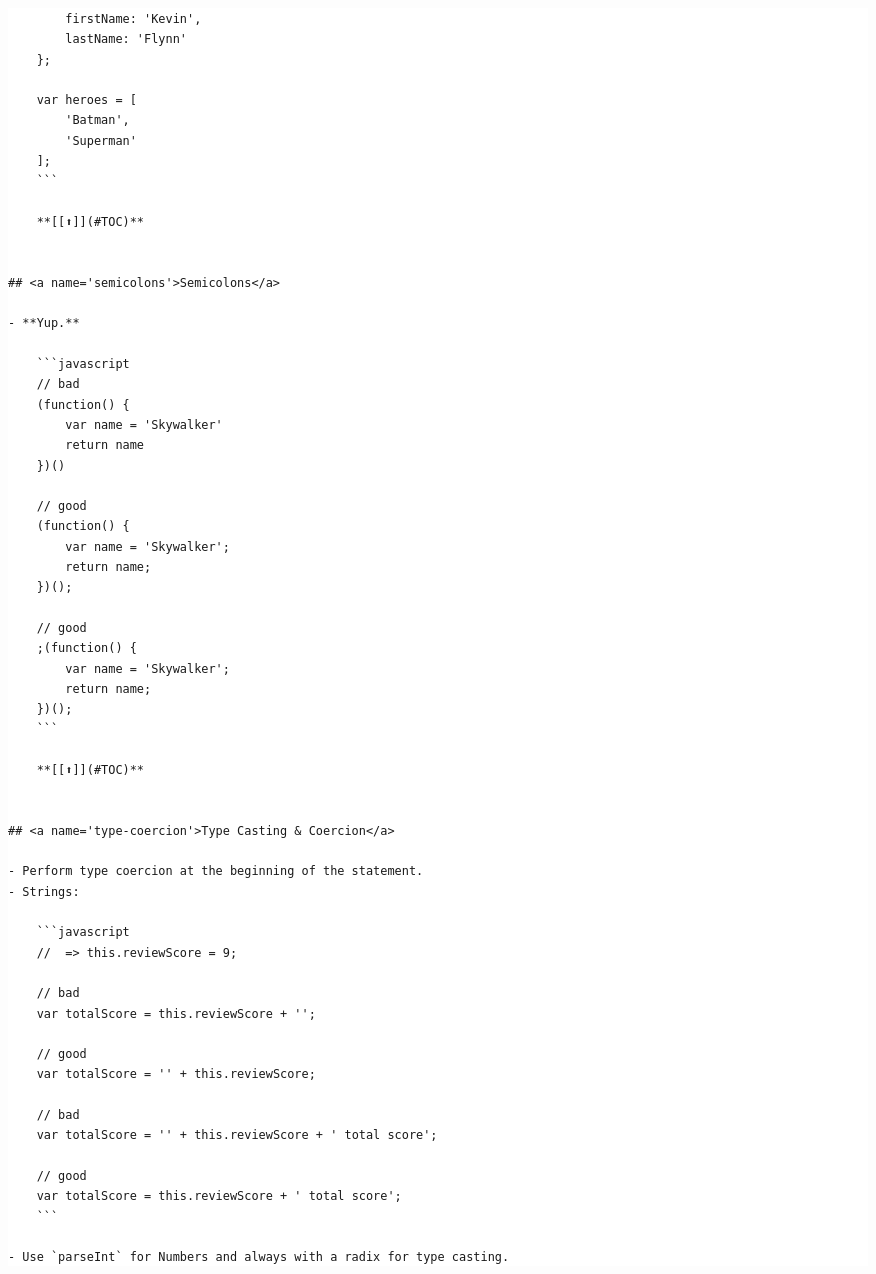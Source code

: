 ```
		firstName: 'Kevin',
		lastName: 'Flynn'
	};

	var heroes = [
		'Batman',
		'Superman'
	];
	```

	**[[⬆]](#TOC)**


## <a name='semicolons'>Semicolons</a>

- **Yup.**

	```javascript
	// bad
	(function() {
		var name = 'Skywalker'
		return name
	})()

	// good
	(function() {
		var name = 'Skywalker';
		return name;
	})();

	// good
	;(function() {
		var name = 'Skywalker';
		return name;
	})();
	```

	**[[⬆]](#TOC)**


## <a name='type-coercion'>Type Casting & Coercion</a>

- Perform type coercion at the beginning of the statement.
- Strings:

	```javascript
	//  => this.reviewScore = 9;

	// bad
	var totalScore = this.reviewScore + '';

	// good
	var totalScore = '' + this.reviewScore;

	// bad
	var totalScore = '' + this.reviewScore + ' total score';

	// good
	var totalScore = this.reviewScore + ' total score';
	```

- Use `parseInt` for Numbers and always with a radix for type casting.

```